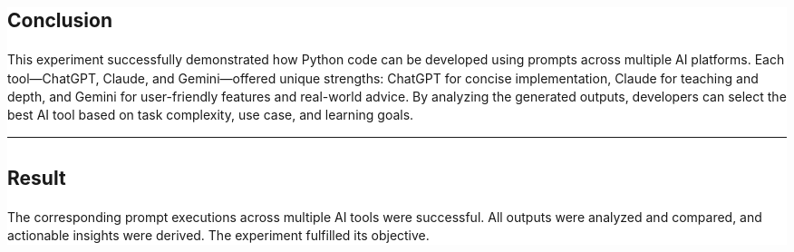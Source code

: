 
## Conclusion
This experiment successfully demonstrated how Python code can be developed using prompts across multiple AI platforms. Each tool—ChatGPT, Claude, and Gemini—offered unique strengths: ChatGPT for concise implementation, Claude for teaching and depth, and Gemini for user-friendly features and real-world advice. By analyzing the generated outputs, developers can select the best AI tool based on task complexity, use case, and learning goals.

---

## Result
The corresponding prompt executions across multiple AI tools were successful. All outputs were analyzed and compared, and actionable insights were derived. The experiment fulfilled its objective.
